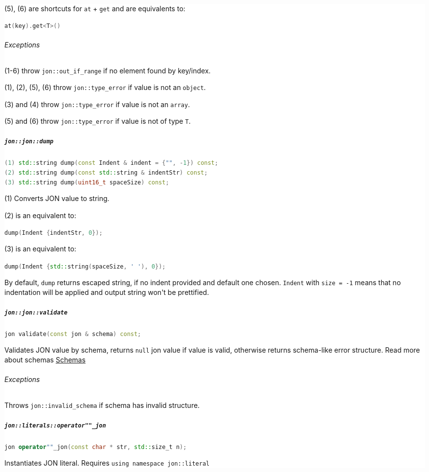 (5), (6) are shortcuts for `at` + `get` and are equivalents to:
```c++
at(key).get<T>()
```

###### Exceptions

(1-6) throw `jon::out_if_range` if no element found by key/index.

(1), (2), (5), (6) throw `jon::type_error` if value is not an `object`.

(3) and (4) throw `jon::type_error` if value is not an `array`.

(5) and (6) throw `jon::type_error` if value is not of type `T`.

##### `jon::jon::dump`

```c++
(1) std::string dump(const Indent & indent = {"", -1}) const;
(2) std::string dump(const std::string & indentStr) const;
(3) std::string dump(uint16_t spaceSize) const;
```

(1) Converts JON value to string.

(2) is an equivalent to:
```c++
dump(Indent {indentStr, 0});
```

(3) is an equivalent to:
```c++
dump(Indent {std::string(spaceSize, ' '), 0});
```

By default, `dump` returns escaped string, if no indent provided and
 default one chosen.
`Indent` with `size = -1` means that no indentation will be applied and
 output string won't be prettified.

##### `jon::jon::validate`

```c++
jon validate(const jon & schema) const;
```

Validates JON value by schema, returns `null` jon value if value is valid, otherwise returns schema-like error structure.
Read more about schemas [Schemas](#schemas)

###### Exceptions
Throws `jon::invalid_schema` if schema has invalid structure.

##### `jon::literals::operator""_jon`

```c++
jon operator""_jon(const char * str, std::size_t n);
```

Instantiates JON literal. Requires `using namespace jon::literal`
